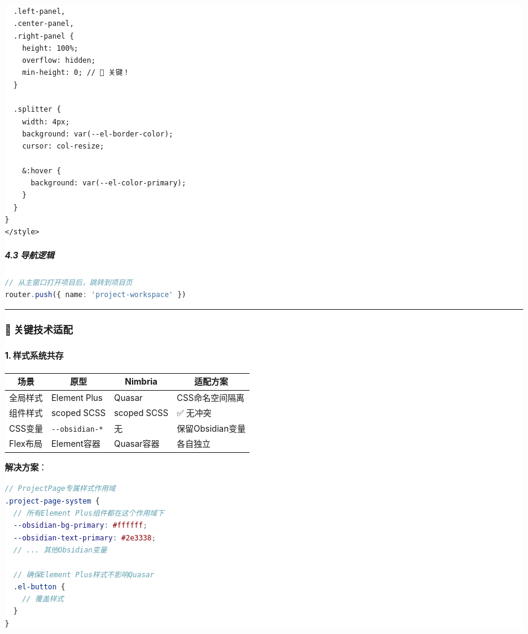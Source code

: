 ```vue
  .left-panel,
  .center-panel,
  .right-panel {
    height: 100%;
    overflow: hidden;
    min-height: 0; // 🔑 关键！
  }
  
  .splitter {
    width: 4px;
    background: var(--el-border-color);
    cursor: col-resize;
    
    &:hover {
      background: var(--el-color-primary);
    }
  }
}
</style>
```

##### 4.3 导航逻辑

```typescript
// 从主窗口打开项目后，跳转到项目页
router.push({ name: 'project-workspace' })
```

---

### 🔧 **关键技术适配**

#### **1. 样式系统共存**

| 场景 | 原型 | Nimbria | 适配方案 |
|------|------|---------|----------|
| 全局样式 | Element Plus | Quasar | CSS命名空间隔离 |
| 组件样式 | scoped SCSS | scoped SCSS | ✅ 无冲突 |
| CSS变量 | `--obsidian-*` | 无 | 保留Obsidian变量 |
| Flex布局 | Element容器 | Quasar容器 | 各自独立 |

**解决方案**：
```scss
// ProjectPage专属样式作用域
.project-page-system {
  // 所有Element Plus组件都在这个作用域下
  --obsidian-bg-primary: #ffffff;
  --obsidian-text-primary: #2e3338;
  // ... 其他Obsidian变量
  
  // 确保Element Plus样式不影响Quasar
  .el-button {
    // 覆盖样式
  }
}
```
